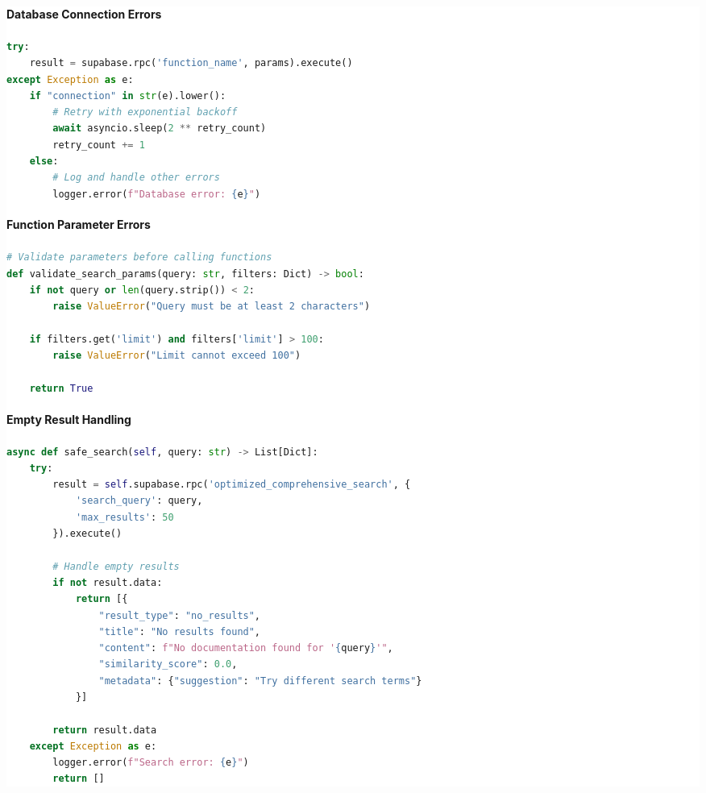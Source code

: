 #### **Database Connection Errors**
```python
try:
    result = supabase.rpc('function_name', params).execute()
except Exception as e:
    if "connection" in str(e).lower():
        # Retry with exponential backoff
        await asyncio.sleep(2 ** retry_count)
        retry_count += 1
    else:
        # Log and handle other errors
        logger.error(f"Database error: {e}")
```

#### **Function Parameter Errors**
```python
# Validate parameters before calling functions
def validate_search_params(query: str, filters: Dict) -> bool:
    if not query or len(query.strip()) < 2:
        raise ValueError("Query must be at least 2 characters")
    
    if filters.get('limit') and filters['limit'] > 100:
        raise ValueError("Limit cannot exceed 100")
    
    return True
```

#### **Empty Result Handling**
```python
async def safe_search(self, query: str) -> List[Dict]:
    try:
        result = self.supabase.rpc('optimized_comprehensive_search', {
            'search_query': query,
            'max_results': 50
        }).execute()
        
        # Handle empty results
        if not result.data:
            return [{
                "result_type": "no_results",
                "title": "No results found",
                "content": f"No documentation found for '{query}'",
                "similarity_score": 0.0,
                "metadata": {"suggestion": "Try different search terms"}
            }]
        
        return result.data
    except Exception as e:
        logger.error(f"Search error: {e}")
        return []
```
